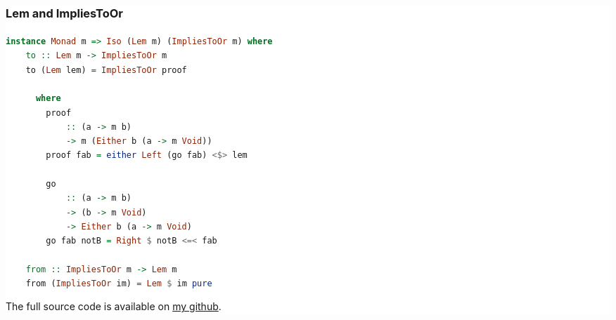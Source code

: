 ### Lem and ImpliesToOr

```haskell
instance Monad m => Iso (Lem m) (ImpliesToOr m) where
    to :: Lem m -> ImpliesToOr m
    to (Lem lem) = ImpliesToOr proof

      where
        proof
            :: (a -> m b)
            -> m (Either b (a -> m Void))
        proof fab = either Left (go fab) <$> lem

        go
            :: (a -> m b)
            -> (b -> m Void)
            -> Either b (a -> m Void)
        go fab notB = Right $ notB <=< fab

    from :: ImpliesToOr m -> Lem m
    from (ImpliesToOr im) = Lem $ im pure
```

The full source code is available on [my github](https://github.com/eviefp/logic-in-haskell).
